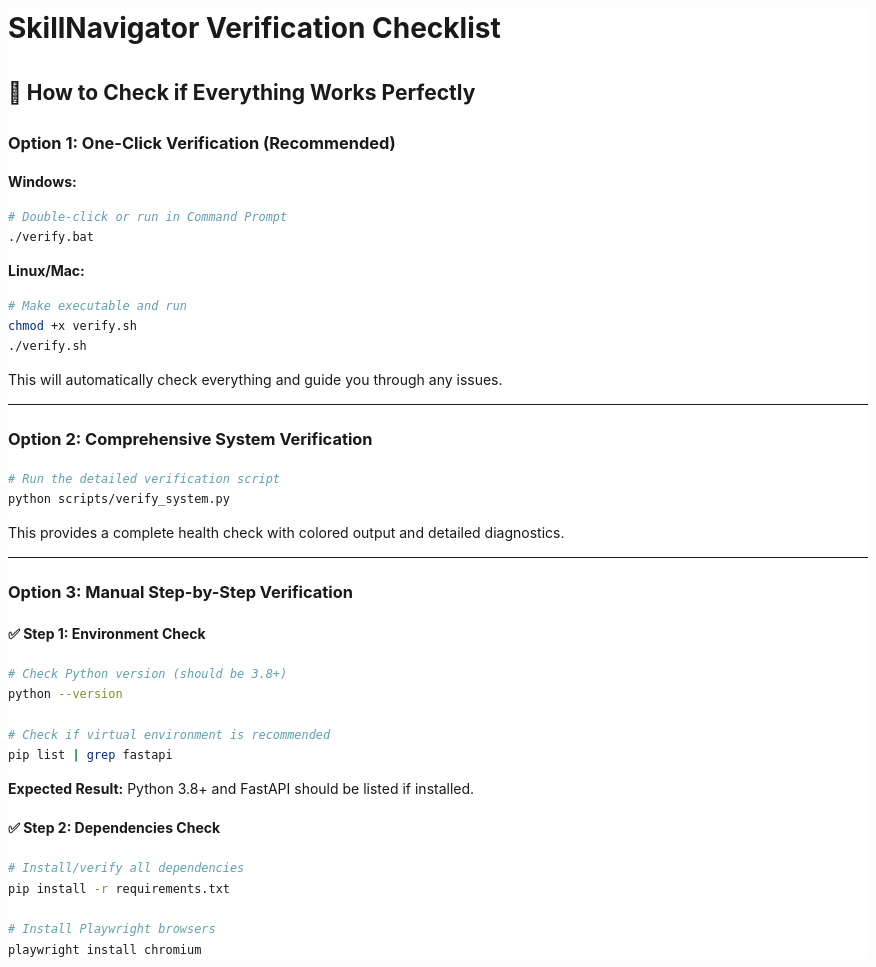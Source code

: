 # SkillNavigator Verification Checklist

## 🚀 How to Check if Everything Works Perfectly

### Option 1: One-Click Verification (Recommended)

**Windows:**
```bash
# Double-click or run in Command Prompt
./verify.bat
```

**Linux/Mac:**
```bash
# Make executable and run
chmod +x verify.sh
./verify.sh
```

This will automatically check everything and guide you through any issues.

---

### Option 2: Comprehensive System Verification

```bash
# Run the detailed verification script
python scripts/verify_system.py
```

This provides a complete health check with colored output and detailed diagnostics.

---

### Option 3: Manual Step-by-Step Verification

#### ✅ **Step 1: Environment Check**
```bash
# Check Python version (should be 3.8+)
python --version

# Check if virtual environment is recommended
pip list | grep fastapi
```

**Expected Result:** Python 3.8+ and FastAPI should be listed if installed.

#### ✅ **Step 2: Dependencies Check**
```bash
# Install/verify all dependencies
pip install -r requirements.txt

# Install Playwright browsers
playwright install chromium
```
